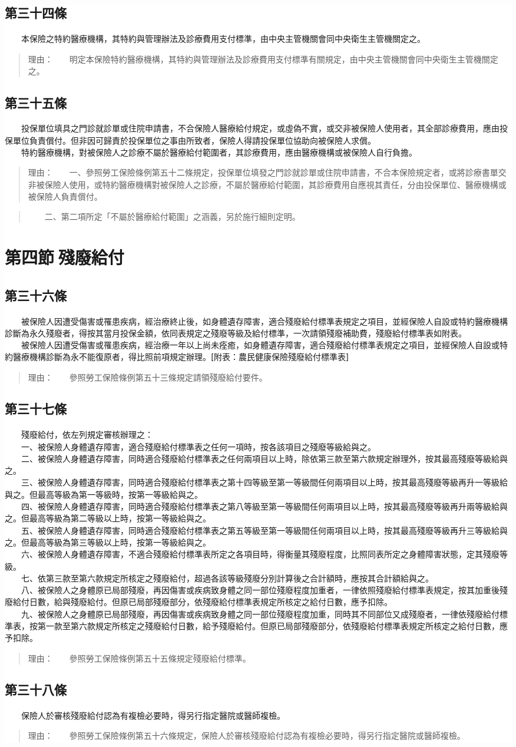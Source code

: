 

第三十四條 
-----------
　　本保險之特約醫療機構，其特約與管理辦法及診療費用支付標準，由中央主管機關會同中央衛生主管機關定之。  
> 理由：　　明定本保險特約醫療機構，其特約與管理辦法及診療費用支付標準有關規定，由中央主管機關會同中央衛生主管機關定之。



第三十五條 
-----------
　　投保單位填具之門診就診單或住院申請書，不合保險人醫療給付規定，或虛偽不實，或交非被保險人使用者，其全部診療費用，應由投保單位負責償付。但非因可歸責於投保單位之事由所致者，保險人得請投保單位協助向被保險人求償。  
　　特約醫療機構，對被保險人之診療不屬於醫療給付範圍者，其診療費用，應由醫療機構或被保險人自行負擔。  
> 理由：　　一、參照勞工保險條例第五十二條規定，投保單位填發之門診就診單或住院申請書，不合本保險規定者，或將診療書單交非被保險人使用，或特約醫療機構對被保險人之診療，不屬於醫療給付範圍，其診療費用自應視其責任，分由投保單位、醫療機構或被保險人負責償付。

> 　　二、第二項所定「不屬於醫療給付範圍」之涵義，另於施行細則定明。



第四節  殘廢給付
================
第三十六條 
-----------
　　被保險人因遭受傷害或罹患疾病，經治療終止後，如身體遺存障害，適合殘廢給付標準表規定之項目，並經保險人自設或特約醫療機構診斷為永久殘廢者，得按其當月投保金額，依同表規定之殘廢等級及給付標準，一次請領殘廢補助費，殘廢給付標準表如附表。  
　　被保險人因遭受傷害或罹患疾病，經治療一年以上尚未痊癒，如身體遺存障害，適合殘廢給付標準表規定之項目，並經保險人自設或特約醫療機構診斷為永不能復原者，得比照前項規定辦理。[附表：農民健康保險殘廢給付標準表]  
> 理由：　　參照勞工保險條例第五十三條規定請領殘廢給付要件。



第三十七條 
-----------
　　殘廢給付，依左列規定審核辦理之：  
　　一、被保險人身體遺存障害，適合殘廢給付標準表之任何一項時，按各該項目之殘廢等級給與之。  
　　二、被保險人身體遺存障害，同時適合殘廢給付標準表之任何兩項目以上時，除依第三款至第六款規定辦理外，按其最高殘廢等級給與之。  
　　三、被保險人身體遺存障害，同時適合殘廢給付標準表之第十四等級至第一等級間任何兩項目以上時，按其最高殘廢等級再升一等級給與之。但最高等級為第一等級時，按第一等級給與之。  
　　四、被保險人身體遺存障害，同時適合殘廢給付標準表之第八等級至第一等級間任何兩項目以上時，按其最高殘廢等級再升兩等級給與之。但最高等級為第二等級以上時，按第一等級給與之。  
　　五、被保險人身體遺存障害，同時適合殘廢給付標準表之第五等級至第一等級間任何兩項目以上時，按其最高殘廢等級再升三等級給與之。但最高等級為第三等級以上時，按第一等級給與之。  
　　六、被保險人身體遺存障害，不適合殘廢給付標準表所定之各項目時，得衡量其殘廢程度，比照同表所定之身體障害狀態，定其殘廢等級。  
　　七、依第三款至第六款規定所核定之殘廢給付，超過各該等級殘廢分別計算後之合計額時，應按其合計額給與之。  
　　八、被保險人之身體原已局部殘廢，再因傷害或疾病致身體之同一部位殘廢程度加重者，一律依照殘廢給付標準表規定，按其加重後殘廢給付日數，給與殘廢給付。但原已局部殘廢部分，依殘廢給付標準表規定所核定之給付日數，應予扣除。  
　　九、被保險人之身體原已局部殘廢，再因傷害或疾病致身體之同一部位殘廢程度加重，同時其不同部位又成殘廢者，一律依殘廢給付標準表，按第一款至第六款規定所核定之殘廢給付日數，給予殘廢給付。但原已局部殘廢部分，依殘廢給付標準表規定所核定之給付日數，應予扣除。  
> 理由：　　參照勞工保險條例第五十五條規定殘廢給付標準。



第三十八條 
-----------
　　保險人於審核殘廢給付認為有複檢必要時，得另行指定醫院或醫師複檢。  
> 理由：　　參照勞工保險條例第五十六條規定，保險人於審核殘廢給付認為有複檢必要時，得另行指定醫院或醫師複檢。


